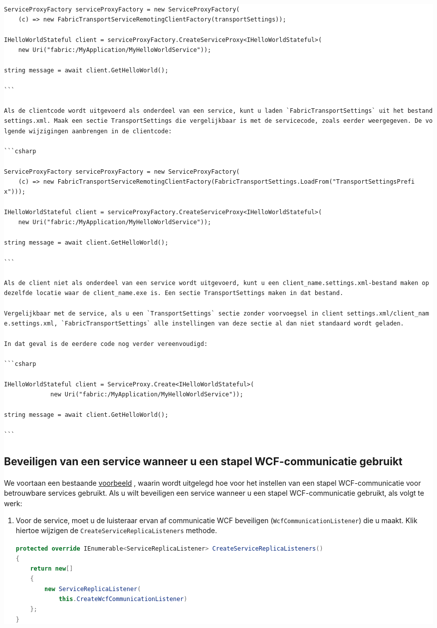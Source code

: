     ServiceProxyFactory serviceProxyFactory = new ServiceProxyFactory(
        (c) => new FabricTransportServiceRemotingClientFactory(transportSettings));

    IHelloWorldStateful client = serviceProxyFactory.CreateServiceProxy<IHelloWorldStateful>(
        new Uri("fabric:/MyApplication/MyHelloWorldService"));

    string message = await client.GetHelloWorld();

    ```

    Als de clientcode wordt uitgevoerd als onderdeel van een service, kunt u laden `FabricTransportSettings` uit het bestand settings.xml. Maak een sectie TransportSettings die vergelijkbaar is met de servicecode, zoals eerder weergegeven. De volgende wijzigingen aanbrengen in de clientcode:

    ```csharp

    ServiceProxyFactory serviceProxyFactory = new ServiceProxyFactory(
        (c) => new FabricTransportServiceRemotingClientFactory(FabricTransportSettings.LoadFrom("TransportSettingsPrefix")));

    IHelloWorldStateful client = serviceProxyFactory.CreateServiceProxy<IHelloWorldStateful>(
        new Uri("fabric:/MyApplication/MyHelloWorldService"));

    string message = await client.GetHelloWorld();

    ```

    Als de client niet als onderdeel van een service wordt uitgevoerd, kunt u een client_name.settings.xml-bestand maken op dezelfde locatie waar de client_name.exe is. Een sectie TransportSettings maken in dat bestand.

    Vergelijkbaar met de service, als u een `TransportSettings` sectie zonder voorvoegsel in client settings.xml/client_name.settings.xml, `FabricTransportSettings` alle instellingen van deze sectie al dan niet standaard wordt geladen.

    In dat geval is de eerdere code nog verder vereenvoudigd:  

    ```csharp

    IHelloWorldStateful client = ServiceProxy.Create<IHelloWorldStateful>(
                 new Uri("fabric:/MyApplication/MyHelloWorldService"));

    string message = await client.GetHelloWorld();

    ```

## <a name="help-secure-a-service-when-youre-using-a-wcf-based-communication-stack"></a>Beveiligen van een service wanneer u een stapel WCF-communicatie gebruikt

We voortaan een bestaande [voorbeeld](service-fabric-reliable-services-communication-wcf.md) , waarin wordt uitgelegd hoe voor het instellen van een stapel WCF-communicatie voor betrouwbare services gebruikt. Als u wilt beveiligen een service wanneer u een stapel WCF-communicatie gebruikt, als volgt te werk:

1. Voor de service, moet u de luisteraar ervan af communicatie WCF beveiligen (`WcfCommunicationListener`) die u maakt. Klik hiertoe wijzigen de `CreateServiceReplicaListeners` methode.

    ```csharp
    protected override IEnumerable<ServiceReplicaListener> CreateServiceReplicaListeners()
    {
        return new[]
        {
            new ServiceReplicaListener(
                this.CreateWcfCommunicationListener)
        };
    }
